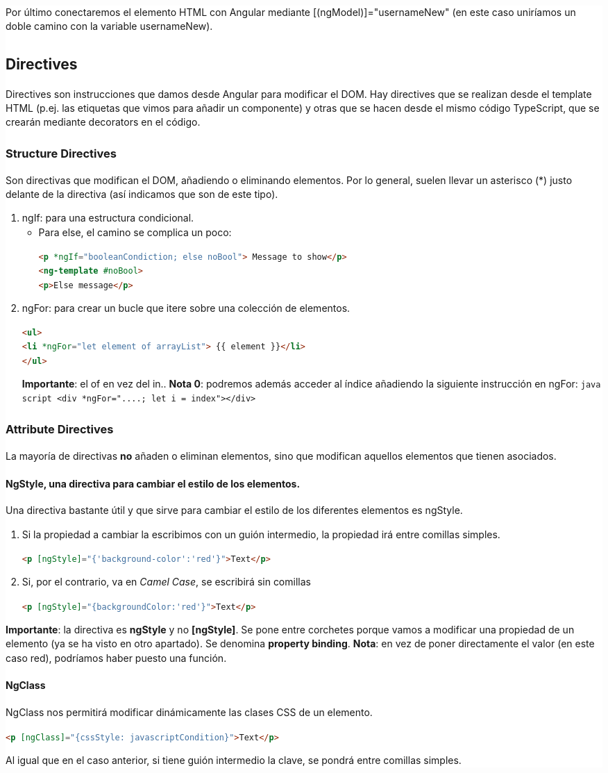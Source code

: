 Por último conectaremos el elemento HTML con Angular mediante [(ngModel)]="usernameNew" (en este caso uniríamos un doble camino con la variable usernameNew).

## Directives

Directives son instrucciones que damos desde Angular para modificar el DOM. Hay directives que se realizan desde el template HTML (p.ej. las etiquetas que vimos para añadir un componente) y otras que se hacen desde el mismo código TypeScript, que se crearán mediante decorators en el código.
### Structure Directives
Son directivas que modifican el DOM, añadiendo o eliminando elementos. Por lo general, suelen llevar un asterisco (*) justo delante de la directiva (así indicamos que son de este tipo).
1. ngIf: para una estructura condicional.
    * Para else, el camino se complica un poco:
        ```html
        <p *ngIf="booleanCondiction; else noBool"> Message to show</p>
        <ng-template #noBool>
        <p>Else message</p>
        ```
2. ngFor: para crear un bucle que itere sobre una colección de elementos.
    ```html
    <ul>
    <li *ngFor="let element of arrayList"> {{ element }}</li>
    </ul>
    ```
    **Importante**: el of en vez del in..
    **Nota 0**: podremos además acceder al índice añadiendo la siguiente instrucción en ngFor: 
        ```javascript
        <div *ngFor="....; let i = index"></div>
        ``` 
### Attribute Directives
La mayoría de directivas **no** añaden o eliminan elementos, sino que modifican aquellos elementos que tienen asociados.
#### NgStyle, una directiva para cambiar el estilo de los elementos.
Una directiva bastante útil y que sirve para cambiar el estilo de los diferentes elementos es ngStyle. 

1. Si la propiedad a cambiar la escribimos con un guión intermedio, la propiedad irá entre comillas simples.
    ```html
    <p [ngStyle]="{'background-color':'red'}">Text</p>
    ```
2. Si, por el contrario, va en *Camel Case*, se escribirá sin comillas
    ```html
    <p [ngStyle]="{backgroundColor:'red'}">Text</p>
    ```
**Importante**: la directiva es **ngStyle** y no **[ngStyle]**. Se pone entre corchetes porque vamos a modificar una propiedad de un elemento (ya se ha visto en otro apartado). Se denomina **property binding**.
**Nota**: en vez de poner directamente el valor (en este caso red), podríamos haber puesto una función.
#### NgClass
NgClass nos permitirá modificar dinámicamente las clases CSS de un elemento.
```html
<p [ngClass]="{cssStyle: javascriptCondition}">Text</p>
```
Al igual que en el caso anterior, si tiene guión intermedio la clave, se pondrá entre comillas simples.
